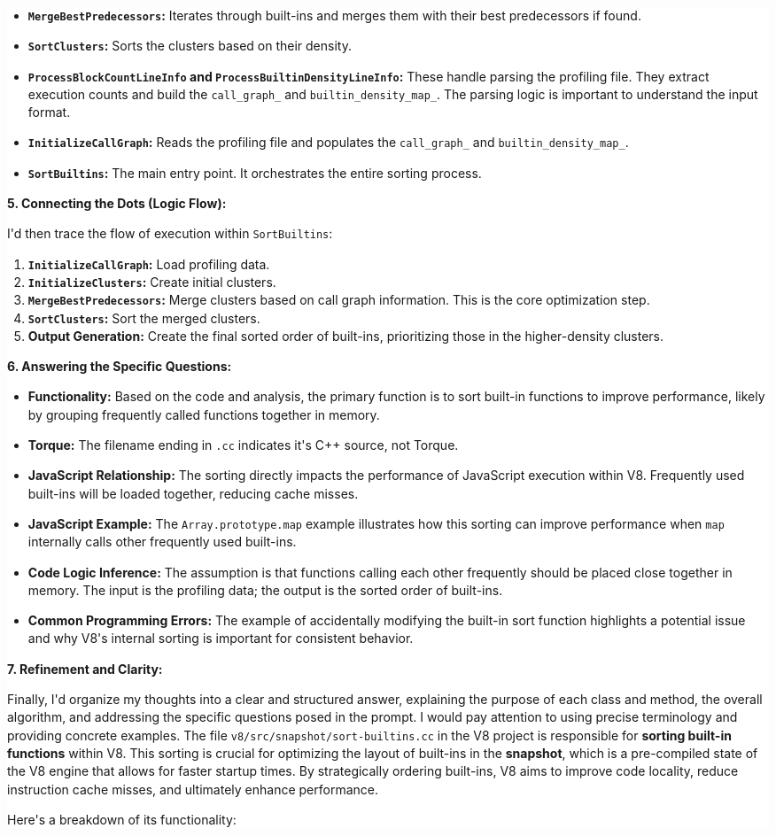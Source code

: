 * **`MergeBestPredecessors`:**  Iterates through built-ins and merges them with their best predecessors if found.

* **`SortClusters`:** Sorts the clusters based on their density.

* **`ProcessBlockCountLineInfo` and `ProcessBuiltinDensityLineInfo`:**  These handle parsing the profiling file. They extract execution counts and build the `call_graph_` and `builtin_density_map_`. The parsing logic is important to understand the input format.

* **`InitializeCallGraph`:** Reads the profiling file and populates the `call_graph_` and `builtin_density_map_`.

* **`SortBuiltins`:** The main entry point. It orchestrates the entire sorting process.

**5. Connecting the Dots (Logic Flow):**

I'd then trace the flow of execution within `SortBuiltins`:

1. **`InitializeCallGraph`:** Load profiling data.
2. **`InitializeClusters`:** Create initial clusters.
3. **`MergeBestPredecessors`:**  Merge clusters based on call graph information. This is the core optimization step.
4. **`SortClusters`:** Sort the merged clusters.
5. **Output Generation:** Create the final sorted order of built-ins, prioritizing those in the higher-density clusters.

**6. Answering the Specific Questions:**

* **Functionality:** Based on the code and analysis, the primary function is to sort built-in functions to improve performance, likely by grouping frequently called functions together in memory.

* **Torque:** The filename ending in `.cc` indicates it's C++ source, not Torque.

* **JavaScript Relationship:** The sorting directly impacts the performance of JavaScript execution within V8. Frequently used built-ins will be loaded together, reducing cache misses.

* **JavaScript Example:** The `Array.prototype.map` example illustrates how this sorting can improve performance when `map` internally calls other frequently used built-ins.

* **Code Logic Inference:** The assumption is that functions calling each other frequently should be placed close together in memory. The input is the profiling data; the output is the sorted order of built-ins.

* **Common Programming Errors:**  The example of accidentally modifying the built-in sort function highlights a potential issue and why V8's internal sorting is important for consistent behavior.

**7. Refinement and Clarity:**

Finally, I'd organize my thoughts into a clear and structured answer, explaining the purpose of each class and method, the overall algorithm, and addressing the specific questions posed in the prompt. I would pay attention to using precise terminology and providing concrete examples.
The file `v8/src/snapshot/sort-builtins.cc` in the V8 project is responsible for **sorting built-in functions** within V8. This sorting is crucial for optimizing the layout of built-ins in the **snapshot**, which is a pre-compiled state of the V8 engine that allows for faster startup times. By strategically ordering built-ins, V8 aims to improve code locality, reduce instruction cache misses, and ultimately enhance performance.

Here's a breakdown of its functionality:
